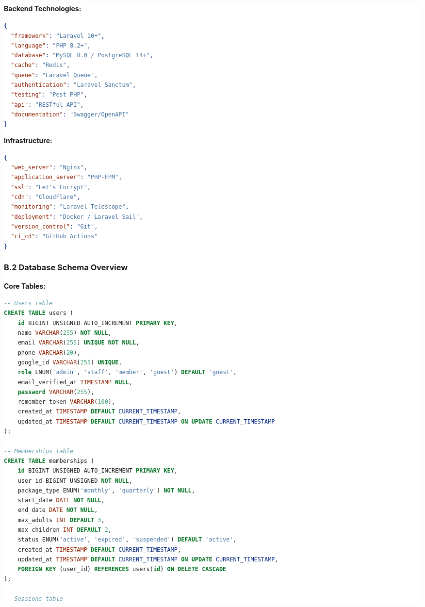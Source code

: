 **Backend Technologies:**

```json
{
  "framework": "Laravel 10+",
  "language": "PHP 8.2+",
  "database": "MySQL 8.0 / PostgreSQL 14+",
  "cache": "Redis",
  "queue": "Laravel Queue",
  "authentication": "Laravel Sanctum",
  "testing": "Pest PHP",
  "api": "RESTful API",
  "documentation": "Swagger/OpenAPI"
}
```

**Infrastructure:**

```json
{
  "web_server": "Nginx",
  "application_server": "PHP-FPM",
  "ssl": "Let's Encrypt",
  "cdn": "CloudFlare",
  "monitoring": "Laravel Telescope",
  "deployment": "Docker / Laravel Sail",
  "version_control": "Git",
  "ci_cd": "GitHub Actions"
}
```

### B.2 Database Schema Overview

**Core Tables:**

```sql
-- Users table
CREATE TABLE users (
    id BIGINT UNSIGNED AUTO_INCREMENT PRIMARY KEY,
    name VARCHAR(255) NOT NULL,
    email VARCHAR(255) UNIQUE NOT NULL,
    phone VARCHAR(20),
    google_id VARCHAR(255) UNIQUE,
    role ENUM('admin', 'staff', 'member', 'guest') DEFAULT 'guest',
    email_verified_at TIMESTAMP NULL,
    password VARCHAR(255),
    remember_token VARCHAR(100),
    created_at TIMESTAMP DEFAULT CURRENT_TIMESTAMP,
    updated_at TIMESTAMP DEFAULT CURRENT_TIMESTAMP ON UPDATE CURRENT_TIMESTAMP
);

-- Memberships table
CREATE TABLE memberships (
    id BIGINT UNSIGNED AUTO_INCREMENT PRIMARY KEY,
    user_id BIGINT UNSIGNED NOT NULL,
    package_type ENUM('monthly', 'quarterly') NOT NULL,
    start_date DATE NOT NULL,
    end_date DATE NOT NULL,
    max_adults INT DEFAULT 3,
    max_children INT DEFAULT 2,
    status ENUM('active', 'expired', 'suspended') DEFAULT 'active',
    created_at TIMESTAMP DEFAULT CURRENT_TIMESTAMP,
    updated_at TIMESTAMP DEFAULT CURRENT_TIMESTAMP ON UPDATE CURRENT_TIMESTAMP,
    FOREIGN KEY (user_id) REFERENCES users(id) ON DELETE CASCADE
);

-- Sessions table
```